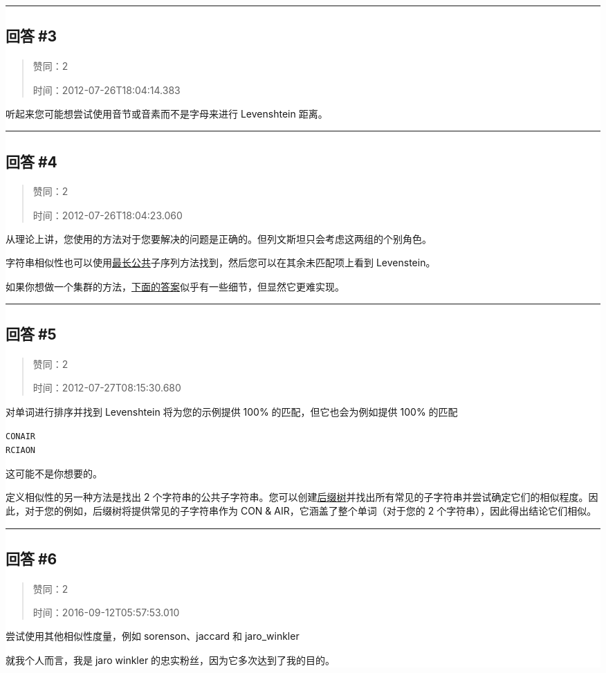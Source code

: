 * * *

## 回答 #3

> 赞同：2
> 
> 时间：2012-07-26T18:04:14.383

听起来您可能想尝试使用音节或音素而不是字母来进行 Levenshtein 距离。

* * *

## 回答 #4

> 赞同：2
> 
> 时间：2012-07-26T18:04:23.060

从理论上讲，您使用的方法对于您要解决的问题是正确的。但列文斯坦只会考虑这两组的个别角色。

字符串相似性也可以使用[最长公共](http://en.wikipedia.org/wiki/Longest_common_subsequence_problem)子序列方法找到，然后您可以在其余未匹配项上看到 Levenstein。

如果你想做一个集群的方法，[下面的答案](https://stackoverflow.com/a/8197401/18852)似乎有一些细节，但显然它更难实现。

* * *

## 回答 #5

> 赞同：2
> 
> 时间：2012-07-27T08:15:30.680

对单词进行排序并找到 Levenshtein 将为您的示例提供 100% 的匹配，但它也会为例如提供 100% 的匹配

```
CONAIR
RCIAON 
```

这可能不是你想要的。

定义相似性的另一种方法是找出 2 个字符串的公共子字符串。您可以创建[后缀树](http://en.wikipedia.org/wiki/Suffix_tree)并找出所有常见的子字符串并尝试确定它们的相似程度。因此，对于您的例如，后缀树将提供常见的子字符串作为 CON & AIR，它涵盖了整个单词（对于您的 2 个字符串），因此得出结论它们相似。

* * *

## 回答 #6

> 赞同：2
> 
> 时间：2016-09-12T05:57:53.010

尝试使用其他相似性度量，例如 sorenson、jaccard 和 jaro_winkler

就我个人而言，我是 jaro winkler 的忠实粉丝，因为它多次达到了我的目的。
